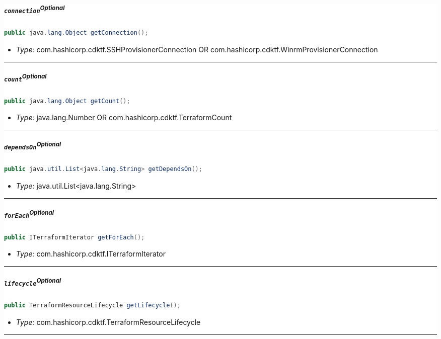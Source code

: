 ##### `connection`<sup>Optional</sup> <a name="connection" id="@cdktf/provider-azurerm.virtualMachineScaleSet.VirtualMachineScaleSet.property.connection"></a>

```java
public java.lang.Object getConnection();
```

- *Type:* com.hashicorp.cdktf.SSHProvisionerConnection OR com.hashicorp.cdktf.WinrmProvisionerConnection

---

##### `count`<sup>Optional</sup> <a name="count" id="@cdktf/provider-azurerm.virtualMachineScaleSet.VirtualMachineScaleSet.property.count"></a>

```java
public java.lang.Object getCount();
```

- *Type:* java.lang.Number OR com.hashicorp.cdktf.TerraformCount

---

##### `dependsOn`<sup>Optional</sup> <a name="dependsOn" id="@cdktf/provider-azurerm.virtualMachineScaleSet.VirtualMachineScaleSet.property.dependsOn"></a>

```java
public java.util.List<java.lang.String> getDependsOn();
```

- *Type:* java.util.List<java.lang.String>

---

##### `forEach`<sup>Optional</sup> <a name="forEach" id="@cdktf/provider-azurerm.virtualMachineScaleSet.VirtualMachineScaleSet.property.forEach"></a>

```java
public ITerraformIterator getForEach();
```

- *Type:* com.hashicorp.cdktf.ITerraformIterator

---

##### `lifecycle`<sup>Optional</sup> <a name="lifecycle" id="@cdktf/provider-azurerm.virtualMachineScaleSet.VirtualMachineScaleSet.property.lifecycle"></a>

```java
public TerraformResourceLifecycle getLifecycle();
```

- *Type:* com.hashicorp.cdktf.TerraformResourceLifecycle

---